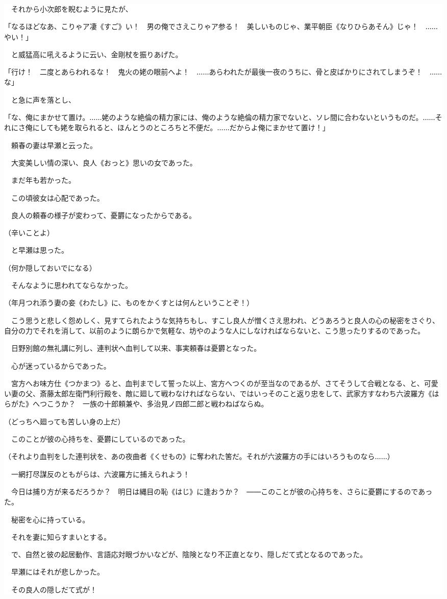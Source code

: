 　それから小次郎を睨むように見たが、

「なるほどなあ、こりゃア凄《すご》い！　男の俺でさえこりゃア参る！　美しいものじゃ、業平朝臣《なりひらあそん》じゃ！　……やい！」

　と威猛高に吼えるように云い、金剛杖を振りあげた。

「行け！　二度とあらわれるな！　鬼火の姥の眼前へよ！　……あらわれたが最後一夜のうちに、骨と皮ばかりにされてしまうぞ！　……な」

　と急に声を落とし、

「な、俺にまかせて置け。……姥のような絶倫の精力家には、俺のような絶倫の精力家でないと、ソレ間に合わないというものだ。……それにさ俺にしても姥を取られると、ほんとうのところちと不便だ。……だからよ俺にまかせて置け！」



　頼春の妻は早瀬と云った。

　大変美しい情の深い、良人《おっと》思いの女であった。

　まだ年も若かった。

　この頃彼女は心配であった。

　良人の頼春の様子が変わって、憂欝になったからである。

（辛いことよ）

　と早瀬は思った。

（何か隠しておいでになる）

　そんなように思われてならなかった。

（年月つれ添う妻の妾《わたし》に、ものをかくすとは何んということぞ！）

　こう思うと悲しく怨めしく、見すてられたような気持ちもし、すこし良人が憎くさえ思われ、どうあろうと良人の心の秘密をさぐり、自分の力でそれを消して、以前のように朗らかで気軽な、坊やのような人にしなければならないと、こう思ったりするのであった。

　日野別館の無礼講に列し、連判状へ血判して以来、事実頼春は憂欝となった。

　心が迷っているからであった。

　宮方へお味方仕《つかまつ》ると、血判までして誓った以上、宮方へつくのが至当なのであるが、さてそうして合戦となる、と、可愛い妻の父、斎藤太郎左衛門利行殿を、敵に廻して戦わなければならない、ではいっそのこと返り忠をして、武家方すなわち六波羅方《はらがた》へつこうか？　一族の十郎頼兼や、多治見ノ四郎二郎と戦わねばならぬ。

（どっちへ廻っても苦しい身の上だ）

　このことが彼の心持ちを、憂欝にしているのであった。

（それより血判をした連判状を、あの夜曲者《くせもの》に奪われた筈だ。それが六波羅方の手にはいろうものなら……）

　一網打尽謀反のともがらは、六波羅方に捕えられよう！

　今日は捕り方が来るだろうか？　明日は縄目の恥《はじ》に逢おうか？　――このことが彼の心持ちを、さらに憂欝にするのであった。

　秘密を心に持っている。

　それを妻に知らすまいとする。

　で、自然と彼の起居動作、言語応対眼づかいなどが、陰険となり不正直となり、隠しだて式となるのであった。

　早瀬にはそれが悲しかった。

　その良人の隠しだて式が！

